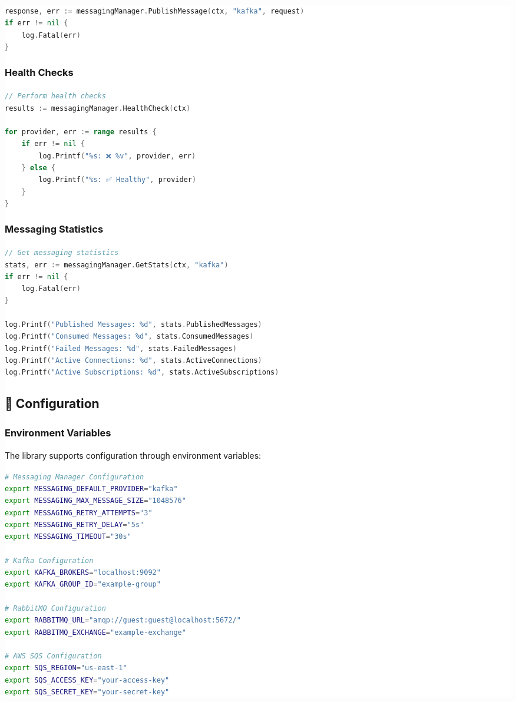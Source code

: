 ```go
response, err := messagingManager.PublishMessage(ctx, "kafka", request)
if err != nil {
    log.Fatal(err)
}
```

### Health Checks

```go
// Perform health checks
results := messagingManager.HealthCheck(ctx)

for provider, err := range results {
    if err != nil {
        log.Printf("%s: ❌ %v", provider, err)
    } else {
        log.Printf("%s: ✅ Healthy", provider)
    }
}
```

### Messaging Statistics

```go
// Get messaging statistics
stats, err := messagingManager.GetStats(ctx, "kafka")
if err != nil {
    log.Fatal(err)
}

log.Printf("Published Messages: %d", stats.PublishedMessages)
log.Printf("Consumed Messages: %d", stats.ConsumedMessages)
log.Printf("Failed Messages: %d", stats.FailedMessages)
log.Printf("Active Connections: %d", stats.ActiveConnections)
log.Printf("Active Subscriptions: %d", stats.ActiveSubscriptions)
```

## 🔧 Configuration

### Environment Variables

The library supports configuration through environment variables:

```bash
# Messaging Manager Configuration
export MESSAGING_DEFAULT_PROVIDER="kafka"
export MESSAGING_MAX_MESSAGE_SIZE="1048576"
export MESSAGING_RETRY_ATTEMPTS="3"
export MESSAGING_RETRY_DELAY="5s"
export MESSAGING_TIMEOUT="30s"

# Kafka Configuration
export KAFKA_BROKERS="localhost:9092"
export KAFKA_GROUP_ID="example-group"

# RabbitMQ Configuration
export RABBITMQ_URL="amqp://guest:guest@localhost:5672/"
export RABBITMQ_EXCHANGE="example-exchange"

# AWS SQS Configuration
export SQS_REGION="us-east-1"
export SQS_ACCESS_KEY="your-access-key"
export SQS_SECRET_KEY="your-secret-key"

```
